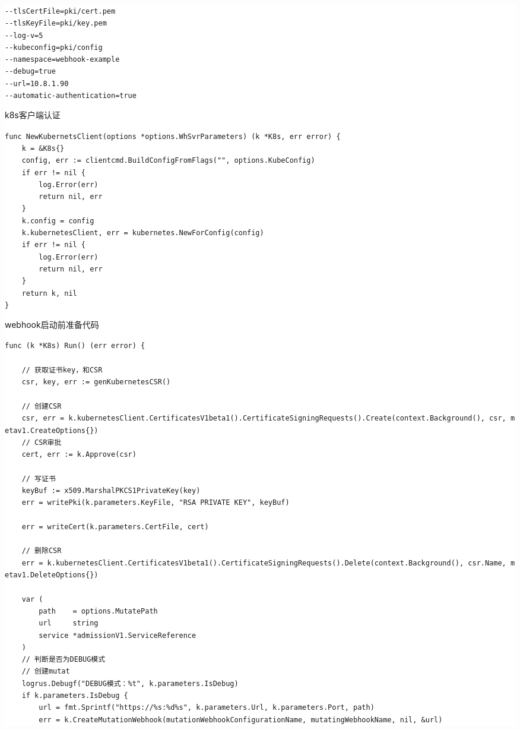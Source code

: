 ```
--tlsCertFile=pki/cert.pem
--tlsKeyFile=pki/key.pem
--log-v=5
--kubeconfig=pki/config   
--namespace=webhook-example
--debug=true
--url=10.8.1.90
--automatic-authentication=true
```

k8s客户端认证
```
func NewKubernetsClient(options *options.WhSvrParameters) (k *K8s, err error) {
	k = &K8s{}
	config, err := clientcmd.BuildConfigFromFlags("", options.KubeConfig)
	if err != nil {
		log.Error(err)
		return nil, err
	}
	k.config = config
	k.kubernetesClient, err = kubernetes.NewForConfig(config)
	if err != nil {
		log.Error(err)
		return nil, err
	}
	return k, nil
}
```

webhook启动前准备代码
```
func (k *K8s) Run() (err error) {
    
    // 获取证书key，和CSR
	csr, key, err := genKubernetesCSR()
	
    // 创建CSR
	csr, err = k.kubernetesClient.CertificatesV1beta1().CertificateSigningRequests().Create(context.Background(), csr, metav1.CreateOptions{})
	// CSR审批
	cert, err := k.Approve(csr)
	
    // 写证书
	keyBuf := x509.MarshalPKCS1PrivateKey(key)
	err = writePki(k.parameters.KeyFile, "RSA PRIVATE KEY", keyBuf)
	
	err = writeCert(k.parameters.CertFile, cert)
	
    // 删除CSR
	err = k.kubernetesClient.CertificatesV1beta1().CertificateSigningRequests().Delete(context.Background(), csr.Name, metav1.DeleteOptions{})
	
	var (
		path    = options.MutatePath
		url     string
		service *admissionV1.ServiceReference
	)
    // 判断是否为DEBUG模式
    // 创建mutat
	logrus.Debugf("DEBUG模式：%t", k.parameters.IsDebug)
	if k.parameters.IsDebug {
		url = fmt.Sprintf("https://%s:%d%s", k.parameters.Url, k.parameters.Port, path)
		err = k.CreateMutationWebhook(mutationWebhookConfigurationName, mutatingWebhookName, nil, &url)
```